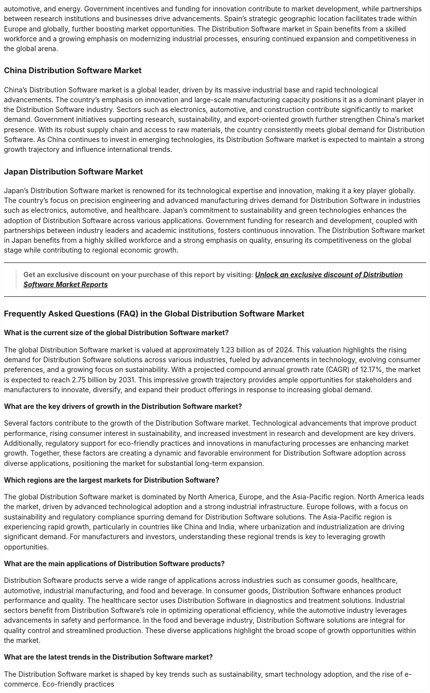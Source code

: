 automotive, and energy. Government incentives and funding for innovation contribute to market development, while partnerships between research institutions and businesses drive advancements. Spain&rsquo;s strategic geographic location facilitates trade within Europe and globally, further boosting market opportunities. The Distribution Software market in Spain benefits from a skilled workforce and a growing emphasis on modernizing industrial processes, ensuring continued expansion and competitiveness in the global arena.</p><h3>China Distribution Software Market</h3><p>China&rsquo;s Distribution Software market is a global leader, driven by its massive industrial base and rapid technological advancements. The country&rsquo;s emphasis on innovation and large-scale manufacturing capacity positions it as a dominant player in the Distribution Software industry. Sectors such as electronics, automotive, and construction contribute significantly to market demand. Government initiatives supporting research, sustainability, and export-oriented growth further strengthen China&rsquo;s market presence. With its robust supply chain and access to raw materials, the country consistently meets global demand for Distribution Software. As China continues to invest in emerging technologies, its Distribution Software market is expected to maintain a strong growth trajectory and influence international trends.</p><h3>Japan Distribution Software Market</h3><p>Japan&rsquo;s Distribution Software market is renowned for its technological expertise and innovation, making it a key player globally. The country&rsquo;s focus on precision engineering and advanced manufacturing drives demand for Distribution Software in industries such as electronics, automotive, and healthcare. Japan&rsquo;s commitment to sustainability and green technologies enhances the adoption of Distribution Software across various applications. Government funding for research and development, coupled with partnerships between industry leaders and academic institutions, fosters continuous innovation. The Distribution Software market in Japan benefits from a highly skilled workforce and a strong emphasis on quality, ensuring its competitiveness on the global stage while contributing to regional economic growth.</p><hr /><blockquote><p><strong>Get an exclusive discount on your purchase of this report by visiting: <em><a href="://marketresearchpulse.com/ask-for-discount/83516?utm_source=Github&amp;utm_medium=0114">Unlock an exclusive discount of Distribution Software Market Reports</a></em>&nbsp;</strong></p></blockquote><hr /><h3>Frequently Asked Questions (FAQ) in the Global Distribution Software Market</h3><p><strong>What is the current size of the global Distribution Software market?</strong></p><p>The global Distribution Software market is valued at approximately 1.23 billion as of 2024. This valuation highlights the rising demand for Distribution Software solutions across various industries, fueled by advancements in technology, evolving consumer preferences, and a growing focus on sustainability. With a projected compound annual growth rate (CAGR) of 12.17%, the market is expected to reach 2.75 billion by 2031. This impressive growth trajectory provides ample opportunities for stakeholders and manufacturers to innovate, diversify, and expand their product offerings in response to increasing global demand.</p><p><strong>What are the key drivers of growth in the Distribution Software market?</strong></p><p>Several factors contribute to the growth of the Distribution Software market. Technological advancements that improve product performance, rising consumer interest in sustainability, and increased investment in research and development are key drivers. Additionally, regulatory support for eco-friendly practices and innovations in manufacturing processes are enhancing market growth. Together, these factors are creating a dynamic and favorable environment for Distribution Software adoption across diverse applications, positioning the market for substantial long-term expansion.</p><p><strong>Which regions are the largest markets for Distribution Software?</strong></p><p>The global Distribution Software market is dominated by North America, Europe, and the Asia-Pacific region. North America leads the market, driven by advanced technological adoption and a strong industrial infrastructure. Europe follows, with a focus on sustainability and regulatory compliance spurring demand for Distribution Software solutions. The Asia-Pacific region is experiencing rapid growth, particularly in countries like China and India, where urbanization and industrialization are driving significant demand. For manufacturers and investors, understanding these regional trends is key to leveraging growth opportunities.</p><p><strong>What are the main applications of Distribution Software products?</strong></p><p>Distribution Software products serve a wide range of applications across industries such as consumer goods, healthcare, automotive, industrial manufacturing, and food and beverage. In consumer goods, Distribution Software enhances product performance and quality. The healthcare sector uses Distribution Software in diagnostics and treatment solutions. Industrial sectors benefit from Distribution Software&rsquo;s role in optimizing operational efficiency, while the automotive industry leverages advancements in safety and performance. In the food and beverage industry, Distribution Software solutions are integral for quality control and streamlined production. These diverse applications highlight the broad scope of growth opportunities within the market.</p><p><strong>What are the latest trends in the Distribution Software market?</strong></p><p>The Distribution Software market is shaped by key trends such as sustainability, smart technology adoption, and the rise of e-commerce. Eco-friendly practices